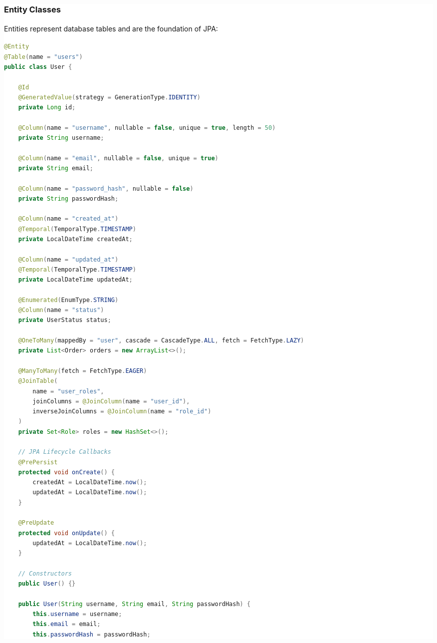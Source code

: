 ### Entity Classes

Entities represent database tables and are the foundation of JPA:

```java
@Entity
@Table(name = "users")
public class User {
    
    @Id
    @GeneratedValue(strategy = GenerationType.IDENTITY)
    private Long id;
    
    @Column(name = "username", nullable = false, unique = true, length = 50)
    private String username;
    
    @Column(name = "email", nullable = false, unique = true)
    private String email;
    
    @Column(name = "password_hash", nullable = false)
    private String passwordHash;
    
    @Column(name = "created_at")
    @Temporal(TemporalType.TIMESTAMP)
    private LocalDateTime createdAt;
    
    @Column(name = "updated_at")
    @Temporal(TemporalType.TIMESTAMP)
    private LocalDateTime updatedAt;
    
    @Enumerated(EnumType.STRING)
    @Column(name = "status")
    private UserStatus status;
    
    @OneToMany(mappedBy = "user", cascade = CascadeType.ALL, fetch = FetchType.LAZY)
    private List<Order> orders = new ArrayList<>();
    
    @ManyToMany(fetch = FetchType.EAGER)
    @JoinTable(
        name = "user_roles",
        joinColumns = @JoinColumn(name = "user_id"),
        inverseJoinColumns = @JoinColumn(name = "role_id")
    )
    private Set<Role> roles = new HashSet<>();
    
    // JPA Lifecycle Callbacks
    @PrePersist
    protected void onCreate() {
        createdAt = LocalDateTime.now();
        updatedAt = LocalDateTime.now();
    }
    
    @PreUpdate
    protected void onUpdate() {
        updatedAt = LocalDateTime.now();
    }
    
    // Constructors
    public User() {}
    
    public User(String username, String email, String passwordHash) {
        this.username = username;
        this.email = email;
        this.passwordHash = passwordHash;
```